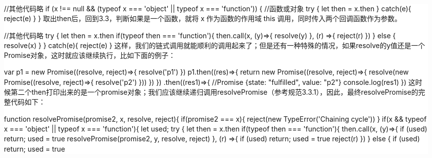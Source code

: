 //其他代码略
if (x !== null && (typeof x === 'object' || typeof x === 'function')) {
    //函数或对象
    try {
        let then = x.then
    } catch(e){
        reject(e)
    }
}
取出then后，回到3.3，判断如果是一个函数，就将 x 作为函数的作用域 this 调用，同时传入两个回调函数作为参数。

//其他代码略
try {
    let then = x.then
    if(typeof then === 'function'){
        then.call(x, (y)=>{
            resolve(y)
        }, (r) =>{
            reject(r)
        })
    } else {
        resolve(x)
    }
} catch(e){
    reject(e)
}
这样，我们的链式调用就能顺利的调用起来了；但是还有一种特殊的情况，如果resolve的y值还是一个Promise对象，这时就应该继续执行，比如下面的例子：

var p1 = new Promise((resolve, reject)=>{
    resolve('p1')
})
p1.then((res)=>{
    return new Promise((resolve, reject)=>{
        resolve(new Promise((resolve, reject)=>{
            resolve('p2')
        }))
    })
})
.then((res1)=>{
    //Promise {state: "fulfilled", value: "p2"}
    console.log(res1)
})
这时候第二个then打印出来的是一个promise对象；我们应该继续递归调用resolvePromise（参考规范3.3.1），因此，最终resolvePromise的完整代码如下：

function resolvePromise(promise2, x, resolve, reject){
    if(promise2 === x){
        reject(new TypeError('Chaining cycle'))
    }
    if(x && typeof x === 'object' || typeof x === 'function'){
        let used;
        try {
            let then = x.then
            if(typeof then === 'function'){
                then.call(x, (y)=>{
                    if (used) return;
                    used = true
                    resolvePromise(promise2, y, resolve, reject)
                }, (r) =>{
                    if (used) return;
                    used = true
                    reject(r)
                })
            } else {
                if (used) return;
                used = true
